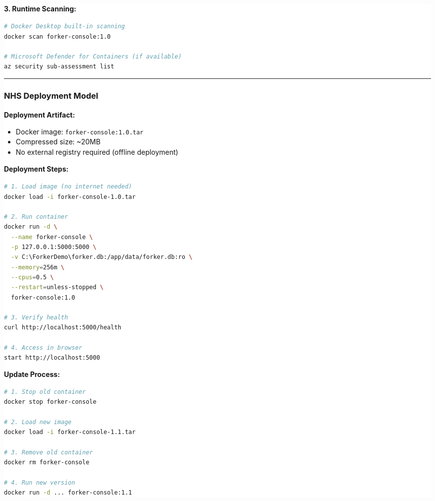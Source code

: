 ```bash
```

**3. Runtime Scanning:**
```bash
# Docker Desktop built-in scanning
docker scan forker-console:1.0

# Microsoft Defender for Containers (if available)
az security sub-assessment list
```

---

### NHS Deployment Model

**Deployment Artifact:**
- Docker image: `forker-console:1.0.tar`
- Compressed size: ~20MB
- No external registry required (offline deployment)

**Deployment Steps:**
```bash
# 1. Load image (no internet needed)
docker load -i forker-console-1.0.tar

# 2. Run container
docker run -d \
  --name forker-console \
  -p 127.0.0.1:5000:5000 \
  -v C:\ForkerDemo\forker.db:/app/data/forker.db:ro \
  --memory=256m \
  --cpus=0.5 \
  --restart=unless-stopped \
  forker-console:1.0

# 3. Verify health
curl http://localhost:5000/health

# 4. Access in browser
start http://localhost:5000
```

**Update Process:**
```bash
# 1. Stop old container
docker stop forker-console

# 2. Load new image
docker load -i forker-console-1.1.tar

# 3. Remove old container
docker rm forker-console

# 4. Run new version
docker run -d ... forker-console:1.1
```
